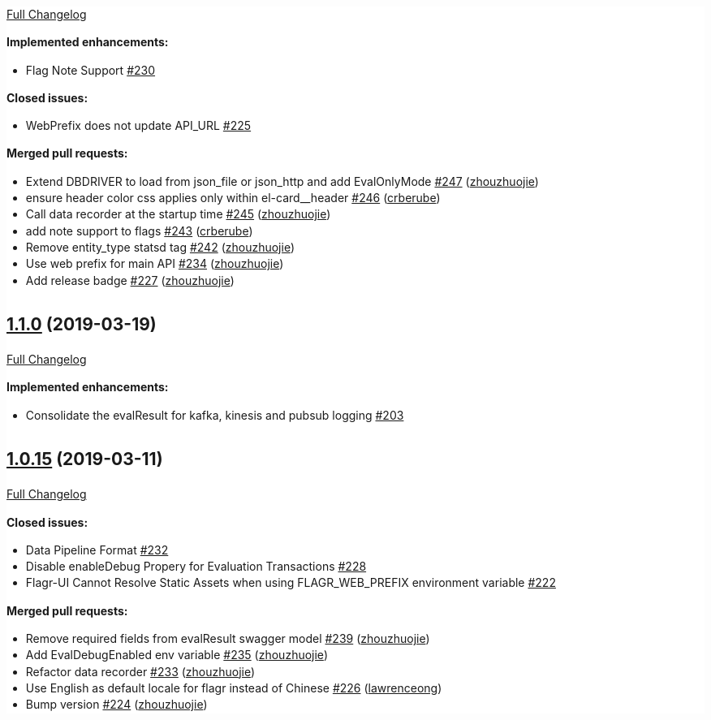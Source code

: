 [Full Changelog](https://github.com/checkr/flagr/compare/1.1.0...1.1.1)

**Implemented enhancements:**

- Flag Note Support [\#230](https://github.com/checkr/flagr/issues/230)

**Closed issues:**

- WebPrefix does not update API\_URL [\#225](https://github.com/checkr/flagr/issues/225)

**Merged pull requests:**

- Extend DBDRIVER to load from json\_file or json\_http and add EvalOnlyMode [\#247](https://github.com/checkr/flagr/pull/247) ([zhouzhuojie](https://github.com/zhouzhuojie))
- ensure header color css applies only within el-card\_\_header [\#246](https://github.com/checkr/flagr/pull/246) ([crberube](https://github.com/crberube))
- Call data recorder at the startup time [\#245](https://github.com/checkr/flagr/pull/245) ([zhouzhuojie](https://github.com/zhouzhuojie))
- add note support to flags [\#243](https://github.com/checkr/flagr/pull/243) ([crberube](https://github.com/crberube))
- Remove entity\_type statsd tag [\#242](https://github.com/checkr/flagr/pull/242) ([zhouzhuojie](https://github.com/zhouzhuojie))
- Use web prefix for main API [\#234](https://github.com/checkr/flagr/pull/234) ([zhouzhuojie](https://github.com/zhouzhuojie))
- Add release badge [\#227](https://github.com/checkr/flagr/pull/227) ([zhouzhuojie](https://github.com/zhouzhuojie))

## [1.1.0](https://github.com/checkr/flagr/tree/1.1.0) (2019-03-19)

[Full Changelog](https://github.com/checkr/flagr/compare/1.0.15...1.1.0)

**Implemented enhancements:**

- Consolidate the evalResult for kafka, kinesis and pubsub logging [\#203](https://github.com/checkr/flagr/issues/203)

## [1.0.15](https://github.com/checkr/flagr/tree/1.0.15) (2019-03-11)

[Full Changelog](https://github.com/checkr/flagr/compare/1.0.14...1.0.15)

**Closed issues:**

- Data Pipeline Format [\#232](https://github.com/checkr/flagr/issues/232)
- Disable enableDebug Propery for Evaluation Transactions [\#228](https://github.com/checkr/flagr/issues/228)
- Flagr-UI Cannot Resolve Static Assets when using FLAGR\_WEB\_PREFIX environment variable [\#222](https://github.com/checkr/flagr/issues/222)

**Merged pull requests:**

- Remove required fields from evalResult swagger model [\#239](https://github.com/checkr/flagr/pull/239) ([zhouzhuojie](https://github.com/zhouzhuojie))
- Add EvalDebugEnabled env variable [\#235](https://github.com/checkr/flagr/pull/235) ([zhouzhuojie](https://github.com/zhouzhuojie))
- Refactor data recorder [\#233](https://github.com/checkr/flagr/pull/233) ([zhouzhuojie](https://github.com/zhouzhuojie))
- Use English as default locale for flagr instead of Chinese [\#226](https://github.com/checkr/flagr/pull/226) ([lawrenceong](https://github.com/lawrenceong))
- Bump version [\#224](https://github.com/checkr/flagr/pull/224) ([zhouzhuojie](https://github.com/zhouzhuojie))
